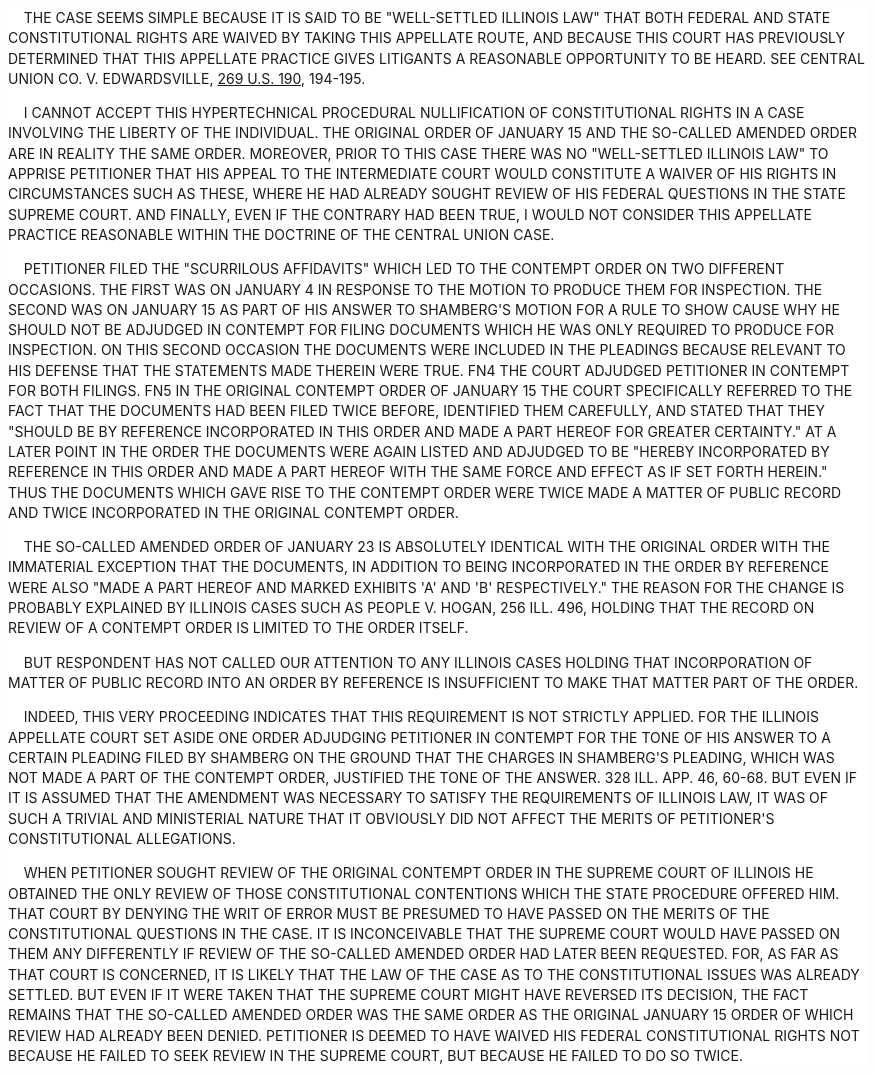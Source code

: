     THE CASE SEEMS SIMPLE BECAUSE IT IS SAID TO BE "WELL-SETTLED ILLINOIS LAW" THAT BOTH FEDERAL AND STATE CONSTITUTIONAL RIGHTS ARE WAIVED BY TAKING THIS APPELLATE ROUTE, AND BECAUSE THIS COURT HAS PREVIOUSLY DETERMINED THAT THIS APPELLATE PRACTICE GIVES LITIGANTS A REASONABLE OPPORTUNITY TO BE HEARD.  SEE CENTRAL UNION CO. V. EDWARDSVILLE, [269 U.S. 190][/us/courts/scotus/usReporter/269/190], 194-195.

    I CANNOT ACCEPT THIS HYPERTECHNICAL PROCEDURAL NULLIFICATION OF CONSTITUTIONAL RIGHTS IN A CASE INVOLVING THE LIBERTY OF THE INDIVIDUAL.  THE ORIGINAL ORDER OF JANUARY 15 AND THE SO-CALLED AMENDED ORDER ARE IN REALITY THE SAME ORDER.  MOREOVER, PRIOR TO THIS CASE THERE WAS NO "WELL-SETTLED ILLINOIS LAW" TO APPRISE PETITIONER THAT HIS APPEAL TO THE INTERMEDIATE COURT WOULD CONSTITUTE A WAIVER OF HIS RIGHTS IN CIRCUMSTANCES SUCH AS THESE, WHERE HE HAD ALREADY SOUGHT REVIEW OF HIS FEDERAL QUESTIONS IN THE STATE SUPREME COURT.  AND FINALLY, EVEN IF THE CONTRARY HAD BEEN TRUE, I WOULD NOT CONSIDER THIS APPELLATE PRACTICE REASONABLE WITHIN THE DOCTRINE OF THE CENTRAL UNION CASE.

    PETITIONER FILED THE "SCURRILOUS AFFIDAVITS" WHICH LED TO THE CONTEMPT ORDER ON TWO DIFFERENT OCCASIONS.  THE FIRST WAS ON JANUARY 4 IN RESPONSE TO THE MOTION TO PRODUCE THEM FOR INSPECTION.  THE SECOND WAS ON JANUARY 15 AS PART OF HIS ANSWER TO SHAMBERG'S MOTION FOR A RULE TO SHOW CAUSE WHY HE SHOULD NOT BE ADJUDGED IN CONTEMPT FOR FILING DOCUMENTS WHICH HE WAS ONLY REQUIRED TO PRODUCE FOR INSPECTION.  ON THIS SECOND OCCASION THE DOCUMENTS WERE INCLUDED IN THE PLEADINGS BECAUSE RELEVANT TO HIS DEFENSE THAT THE STATEMENTS MADE THEREIN WERE TRUE.  FN4  THE COURT ADJUDGED PETITIONER IN CONTEMPT FOR BOTH FILINGS.  FN5    IN THE ORIGINAL CONTEMPT ORDER OF JANUARY 15 THE COURT SPECIFICALLY REFERRED TO THE FACT THAT THE DOCUMENTS HAD BEEN FILED TWICE BEFORE, IDENTIFIED THEM CAREFULLY, AND STATED THAT THEY "SHOULD BE BY REFERENCE INCORPORATED IN THIS ORDER AND MADE A PART HEREOF FOR GREATER CERTAINTY."  AT A LATER POINT IN THE ORDER THE DOCUMENTS WERE AGAIN LISTED AND ADJUDGED TO BE "HEREBY INCORPORATED BY REFERENCE IN THIS ORDER AND MADE A PART HEREOF WITH THE SAME FORCE AND EFFECT AS IF SET FORTH HEREIN."  THUS THE DOCUMENTS WHICH GAVE RISE TO THE CONTEMPT ORDER WERE TWICE MADE A MATTER OF PUBLIC RECORD AND TWICE INCORPORATED IN THE ORIGINAL CONTEMPT ORDER.

    THE SO-CALLED AMENDED ORDER OF JANUARY 23 IS ABSOLUTELY IDENTICAL WITH THE ORIGINAL ORDER WITH THE IMMATERIAL EXCEPTION THAT THE DOCUMENTS, IN ADDITION TO BEING INCORPORATED IN THE ORDER BY REFERENCE WERE ALSO "MADE A PART HEREOF AND MARKED EXHIBITS 'A' AND 'B' RESPECTIVELY."  THE REASON FOR THE CHANGE IS PROBABLY EXPLAINED BY ILLINOIS CASES SUCH AS PEOPLE V. HOGAN, 256 ILL. 496, HOLDING THAT THE RECORD ON REVIEW OF A CONTEMPT ORDER IS LIMITED TO THE ORDER ITSELF.

    BUT RESPONDENT HAS NOT CALLED OUR ATTENTION TO ANY ILLINOIS CASES HOLDING THAT INCORPORATION OF MATTER OF PUBLIC RECORD INTO AN ORDER BY REFERENCE IS INSUFFICIENT TO MAKE THAT MATTER PART OF THE ORDER.

    INDEED, THIS VERY PROCEEDING INDICATES THAT THIS REQUIREMENT IS NOT STRICTLY APPLIED.  FOR THE ILLINOIS APPELLATE COURT SET ASIDE ONE ORDER ADJUDGING PETITIONER IN CONTEMPT FOR THE TONE OF HIS ANSWER TO A CERTAIN PLEADING FILED BY SHAMBERG ON THE GROUND THAT THE CHARGES IN SHAMBERG'S PLEADING, WHICH WAS NOT MADE A PART OF THE CONTEMPT ORDER, JUSTIFIED THE TONE OF THE ANSWER.  328 ILL. APP. 46, 60-68.  BUT EVEN IF IT IS ASSUMED THAT THE AMENDMENT WAS NECESSARY TO SATISFY THE REQUIREMENTS OF ILLINOIS LAW, IT WAS OF SUCH A TRIVIAL AND MINISTERIAL NATURE THAT IT OBVIOUSLY DID NOT AFFECT THE MERITS OF PETITIONER'S CONSTITUTIONAL ALLEGATIONS.

    WHEN PETITIONER SOUGHT REVIEW OF THE ORIGINAL CONTEMPT ORDER IN THE SUPREME COURT OF ILLINOIS HE OBTAINED THE ONLY REVIEW OF THOSE CONSTITUTIONAL CONTENTIONS WHICH THE STATE PROCEDURE OFFERED HIM.  THAT COURT BY DENYING THE WRIT OF ERROR MUST BE PRESUMED TO HAVE PASSED ON THE MERITS OF THE CONSTITUTIONAL QUESTIONS IN THE CASE.  IT IS INCONCEIVABLE THAT THE SUPREME COURT WOULD HAVE PASSED ON THEM ANY DIFFERENTLY IF REVIEW OF THE SO-CALLED AMENDED ORDER HAD LATER BEEN REQUESTED.  FOR, AS FAR AS THAT COURT IS CONCERNED, IT IS LIKELY THAT THE LAW OF THE CASE AS TO THE CONSTITUTIONAL ISSUES WAS ALREADY SETTLED.  BUT EVEN IF IT WERE TAKEN THAT THE SUPREME COURT MIGHT HAVE REVERSED ITS DECISION, THE FACT REMAINS THAT THE SO-CALLED AMENDED ORDER WAS THE SAME ORDER AS THE ORIGINAL JANUARY 15 ORDER OF WHICH REVIEW HAD ALREADY BEEN DENIED.  PETITIONER IS DEEMED TO HAVE WAIVED HIS FEDERAL CONSTITUTIONAL RIGHTS NOT BECAUSE HE FAILED TO SEEK REVIEW IN THE SUPREME COURT, BUT BECAUSE HE FAILED TO DO SO TWICE.


[/us/courts/scotus/usReporter/333/571]: https://publicdocs.github.io/go/links?ns=uslm-x&ref=%2Fus%2Fcourts%2Fscotus%2FusReporter%2F333%2F571
[/us/courts/scotus/usReporter/269/190]: https://publicdocs.github.io/go/links?ns=uslm-x&ref=%2Fus%2Fcourts%2Fscotus%2FusReporter%2F269%2F190
[/us/courts/scotus/usReporter/332/846]: https://publicdocs.github.io/go/links?ns=uslm-x&ref=%2Fus%2Fcourts%2Fscotus%2FusReporter%2F332%2F846
[/us/courts/scotus/usReporter/269/190]: https://publicdocs.github.io/go/links?ns=uslm-x&ref=%2Fus%2Fcourts%2Fscotus%2FusReporter%2F269%2F190
[/us/courts/scotus/usReporter/266/314]: https://publicdocs.github.io/go/links?ns=uslm-x&ref=%2Fus%2Fcourts%2Fscotus%2FusReporter%2F266%2F314
[/us/courts/scotus/usReporter/91/1]: https://publicdocs.github.io/go/links?ns=uslm-x&ref=%2Fus%2Fcourts%2Fscotus%2FusReporter%2F91%2F1
[/us/courts/scotus/usReporter/162/339]: https://publicdocs.github.io/go/links?ns=uslm-x&ref=%2Fus%2Fcourts%2Fscotus%2FusReporter%2F162%2F339
[/us/usc/t28/s344]: https://publicdocs.github.io/go/links?ns=uslm&ref=%2Fus%2Fusc%2Ft28%2Fs344
[/us/courts/scotus/usReporter/329/69]: https://publicdocs.github.io/go/links?ns=uslm-x&ref=%2Fus%2Fcourts%2Fscotus%2FusReporter%2F329%2F69
[/us/courts/scotus/usReporter/269/190]: https://publicdocs.github.io/go/links?ns=uslm-x&ref=%2Fus%2Fcourts%2Fscotus%2FusReporter%2F269%2F190
[/us/courts/scotus/usReporter/162/339]: https://publicdocs.github.io/go/links?ns=uslm-x&ref=%2Fus%2Fcourts%2Fscotus%2FusReporter%2F162%2F339
[/us/stat/43/936]: https://publicdocs.github.io/go/links?ns=uslm&ref=%2Fus%2Fstat%2F43%2F936
[/us/usc/t28/s350]: https://publicdocs.github.io/go/links?ns=uslm&ref=%2Fus%2Fusc%2Ft28%2Fs350
[/us/courts/scotus/usReporter/332/561]: https://publicdocs.github.io/go/links?ns=uslm-x&ref=%2Fus%2Fcourts%2Fscotus%2FusReporter%2F332%2F561
[/us/courts/scotus/usReporter/269/190]: https://publicdocs.github.io/go/links?ns=uslm-x&ref=%2Fus%2Fcourts%2Fscotus%2FusReporter%2F269%2F190
[/us/courts/scotus/usReporter/329/69]: https://publicdocs.github.io/go/links?ns=uslm-x&ref=%2Fus%2Fcourts%2Fscotus%2FusReporter%2F329%2F69
[/us/courts/scotus/usReporter/331/543]: https://publicdocs.github.io/go/links?ns=uslm-x&ref=%2Fus%2Fcourts%2Fscotus%2FusReporter%2F331%2F543
[/us/courts/scotus/usReporter/331/367]: https://publicdocs.github.io/go/links?ns=uslm-x&ref=%2Fus%2Fcourts%2Fscotus%2FusReporter%2F331%2F367
[/us/courts/scotus/usReporter/328/331]: https://publicdocs.github.io/go/links?ns=uslm-x&ref=%2Fus%2Fcourts%2Fscotus%2FusReporter%2F328%2F331
[/us/courts/scotus/usReporter/314/252]: https://publicdocs.github.io/go/links?ns=uslm-x&ref=%2Fus%2Fcourts%2Fscotus%2FusReporter%2F314%2F252
[/us/courts/scotus/usReporter/269/190]: https://publicdocs.github.io/go/links?ns=uslm-x&ref=%2Fus%2Fcourts%2Fscotus%2FusReporter%2F269%2F190
[/us/courts/scotus/usReporter/252/567]: https://publicdocs.github.io/go/links?ns=uslm-x&ref=%2Fus%2Fcourts%2Fscotus%2FusReporter%2F252%2F567
[/us/courts/scotus/usReporter/259/530]: https://publicdocs.github.io/go/links?ns=uslm-x&ref=%2Fus%2Fcourts%2Fscotus%2FusReporter%2F259%2F530
[/us/courts/scotus/usReporter/323/471]: https://publicdocs.github.io/go/links?ns=uslm-x&ref=%2Fus%2Fcourts%2Fscotus%2FusReporter%2F323%2F471
[/us/courts/scotus/usReporter/269/190]: https://publicdocs.github.io/go/links?ns=uslm-x&ref=%2Fus%2Fcourts%2Fscotus%2FusReporter%2F269%2F190